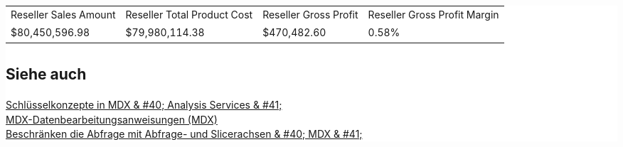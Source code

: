 |||||  
|-|-|-|-|  
|Reseller Sales Amount|Reseller Total Product Cost|Reseller Gross Profit|Reseller Gross Profit Margin|  
|$80,450,596.98|$79,980,114.38|$470,482.60|0.58%|  
  
## <a name="see-also"></a>Siehe auch  
 [Schlüsselkonzepte in MDX & #40; Analysis Services & #41;](../analysis-services/multidimensional-models/mdx/key-concepts-in-mdx-analysis-services.md)   
 [MDX-Datenbearbeitungsanweisungen &#40;MDX&#41;](../mdx/mdx-data-manipulation-statements-mdx.md)   
 [Beschränken die Abfrage mit Abfrage- und Slicerachsen & #40; MDX & #41;](~/analysis-services/multidimensional-models/mdx/mdx-query-and-slicer-axes-restricting-the-query.md)  
  
  

